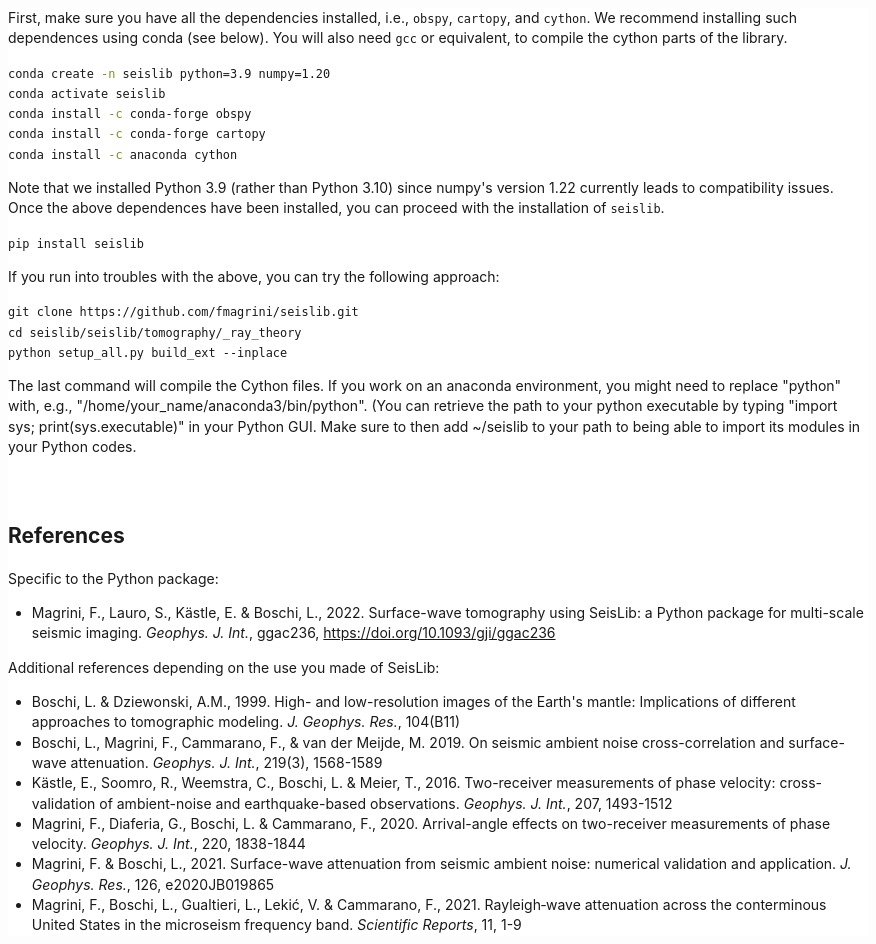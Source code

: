 First, make sure you have all the dependencies installed, i.e., ``obspy``, ``cartopy``, and ``cython``. We recommend installing such dependences using conda (see below). You will also need ``gcc`` or equivalent, to compile the cython parts of the library.

```bash
conda create -n seislib python=3.9 numpy=1.20
conda activate seislib
conda install -c conda-forge obspy
conda install -c conda-forge cartopy
conda install -c anaconda cython
```


Note that we installed Python 3.9 (rather than Python 3.10) since numpy's version 1.22 currently leads to compatibility issues. Once the above dependences have been installed, you can proceed with the installation of ``seislib``. 

```
pip install seislib
```

If you run into troubles with the above, you can try the following approach:
```
git clone https://github.com/fmagrini/seislib.git
cd seislib/seislib/tomography/_ray_theory
python setup_all.py build_ext --inplace
```
The last command will compile the Cython files. If you work on an anaconda environment, you might need to replace "python" with, e.g., "/home/your_name/anaconda3/bin/python". (You can retrieve the path to your python executable by typing "import sys; print(sys.executable)" in your Python GUI. Make sure to then add ~/seislib to your path to being able to import its modules in your Python codes.


<p>&nbsp;</p>

## **References**
Specific to the Python package:
- Magrini, F., Lauro, S., Kästle, E. & Boschi, L., 2022. Surface-wave tomography using SeisLib: a Python package for multi-scale seismic imaging. *Geophys. J. Int.*, ggac236, https://doi.org/10.1093/gji/ggac236

Additional references depending on the use you made of SeisLib:
- Boschi, L. & Dziewonski, A.M., 1999. High- and low-resolution images of the Earth's mantle: Implications of different approaches to tomographic modeling. *J. Geophys. Res.*, 104(B11)
- Boschi, L., Magrini, F., Cammarano, F., & van der Meijde, M. 2019. On seismic ambient noise cross-correlation and surface-wave attenuation. *Geophys. J. Int.*, 219(3), 1568-1589
- Kästle, E., Soomro, R., Weemstra, C., Boschi, L. & Meier, T., 2016. Two-receiver measurements of phase velocity: cross-validation of ambient-noise and earthquake-based observations. *Geophys. J. Int.*, 207, 1493-1512
- Magrini, F., Diaferia, G., Boschi, L. & Cammarano, F., 2020. Arrival-angle effects on two-receiver measurements of phase velocity. *Geophys. J. Int.*, 220, 1838-1844
- Magrini, F. & Boschi, L., 2021. Surface-wave attenuation from seismic ambient noise: numerical validation and application. *J. Geophys. Res.*, 126, e2020JB019865
- Magrini, F., Boschi, L., Gualtieri, L., Lekić, V. & Cammarano, F., 2021. Rayleigh‑wave attenuation across the conterminous United States in the microseism frequency band. *Scientific Reports*, 11, 1-9

